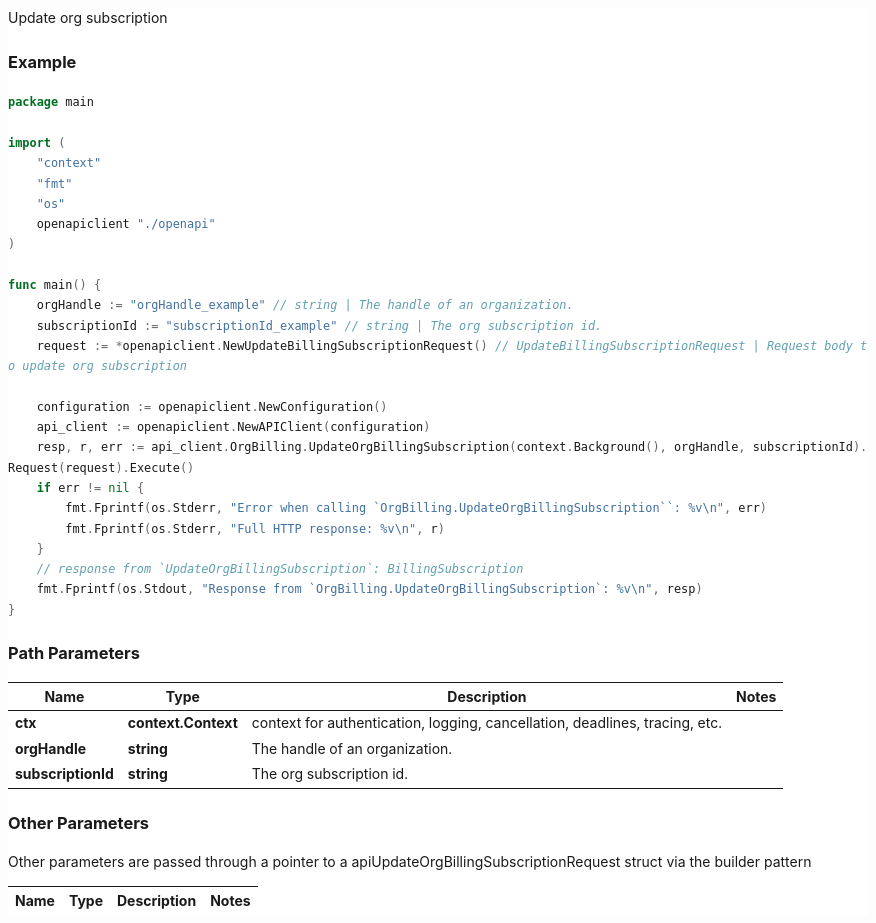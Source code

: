 Update org subscription



### Example

```go
package main

import (
    "context"
    "fmt"
    "os"
    openapiclient "./openapi"
)

func main() {
    orgHandle := "orgHandle_example" // string | The handle of an organization.
    subscriptionId := "subscriptionId_example" // string | The org subscription id.
    request := *openapiclient.NewUpdateBillingSubscriptionRequest() // UpdateBillingSubscriptionRequest | Request body to update org subscription

    configuration := openapiclient.NewConfiguration()
    api_client := openapiclient.NewAPIClient(configuration)
    resp, r, err := api_client.OrgBilling.UpdateOrgBillingSubscription(context.Background(), orgHandle, subscriptionId).Request(request).Execute()
    if err != nil {
        fmt.Fprintf(os.Stderr, "Error when calling `OrgBilling.UpdateOrgBillingSubscription``: %v\n", err)
        fmt.Fprintf(os.Stderr, "Full HTTP response: %v\n", r)
    }
    // response from `UpdateOrgBillingSubscription`: BillingSubscription
    fmt.Fprintf(os.Stdout, "Response from `OrgBilling.UpdateOrgBillingSubscription`: %v\n", resp)
}
```

### Path Parameters


Name | Type | Description  | Notes
------------- | ------------- | ------------- | -------------
**ctx** | **context.Context** | context for authentication, logging, cancellation, deadlines, tracing, etc.
**orgHandle** | **string** | The handle of an organization. | 
**subscriptionId** | **string** | The org subscription id. | 

### Other Parameters

Other parameters are passed through a pointer to a apiUpdateOrgBillingSubscriptionRequest struct via the builder pattern


Name | Type | Description  | Notes
------------- | ------------- | ------------- | -------------
